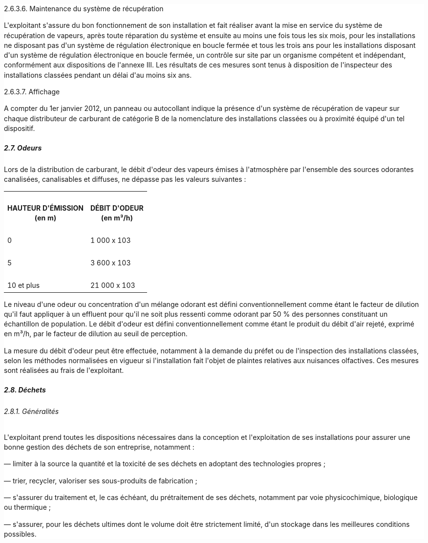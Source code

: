 2.6.3.6. Maintenance du système de récupération

L'exploitant s'assure du bon fonctionnement de son installation et fait réaliser avant la mise en service du système de récupération de vapeurs, après toute réparation du système et ensuite au moins une fois tous les six mois, pour les installations ne disposant pas d'un système de régulation électronique en boucle fermée et tous les trois ans pour les installations disposant d'un système de régulation électronique en boucle fermée, un contrôle sur site par un organisme compétent et indépendant, conformément aux dispositions de l'annexe III. Les résultats de ces mesures sont tenus à disposition de l'inspecteur des installations classées pendant un délai d'au moins six ans.

2.6.3.7. Affichage

A compter du 1er janvier 2012, un panneau ou autocollant indique la présence d'un système de récupération de vapeur sur chaque distributeur de carburant de catégorie B de la nomenclature des installations classées ou à proximité équipé d'un tel dispositif.

##### 2.7. Odeurs

Lors de la distribution de carburant, le débit d'odeur des vapeurs émises à l'atmosphère par l'ensemble des sources odorantes canalisées, canalisables et diffuses, ne dépasse pas les valeurs suivantes :

<table><tr><th colspan="1" rowspan="1"><br/>HAUTEUR D'ÉMISSION<br/>(en m)</th><th colspan="3" rowspan="1"><br/>DÉBIT D'ODEUR<br/>(en m³/h)</th></tr><tr><td colspan="1" rowspan="1"><br/>0</td><td colspan="1" rowspan="1"><br/>1 000 x 103</td></tr><tr><td colspan="1" rowspan="1"><br/>5</td><td colspan="1" rowspan="1"><br/>3 600 x 103</td></tr><tr><td colspan="1" rowspan="1"><br/>10 et plus</td><td colspan="1" rowspan="1"><br/>21 000 x 103</td></tr></table>

Le niveau d'une odeur ou concentration d'un mélange odorant est défini conventionnellement comme étant le facteur de dilution qu'il faut appliquer à un effluent pour qu'il ne soit plus ressenti comme odorant par 50 % des personnes constituant un échantillon de population. Le débit d'odeur est défini conventionnellement comme étant le produit du débit d'air rejeté, exprimé en m³/h, par le facteur de dilution au seuil de perception.

La mesure du débit d'odeur peut être effectuée, notamment à la demande du préfet ou de l'inspection des installations classées, selon les méthodes normalisées en vigueur si l'installation fait l'objet de plaintes relatives aux nuisances olfactives. Ces mesures sont réalisées au frais de l'exploitant.

##### 2.8. Déchets

###### 2.8.1. Généralités

L'exploitant prend toutes les dispositions nécessaires dans la conception et l'exploitation de ses installations pour assurer une bonne gestion des déchets de son entreprise, notamment :

― limiter à la source la quantité et la toxicité de ses déchets en adoptant des technologies propres ;

― trier, recycler, valoriser ses sous-produits de fabrication ;

― s'assurer du traitement et, le cas échéant, du prétraitement de ses déchets, notamment par voie physicochimique, biologique ou thermique ;

― s'assurer, pour les déchets ultimes dont le volume doit être strictement limité, d'un stockage dans les meilleures conditions possibles.
